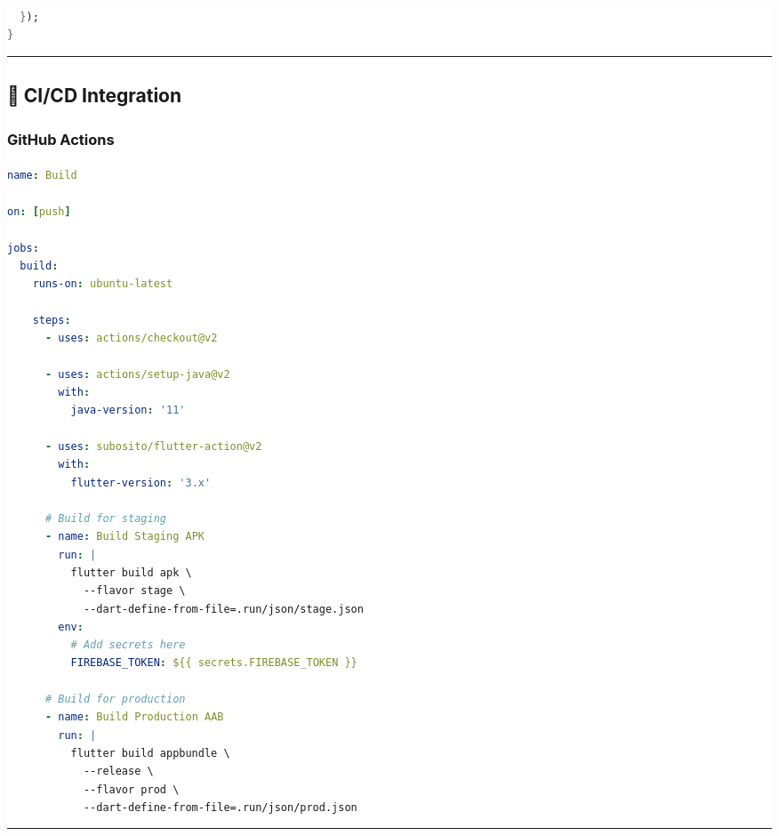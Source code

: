 ```dart
  });
}
```

---

## 🚀 **CI/CD Integration**

### **GitHub Actions**

```yaml
name: Build

on: [push]

jobs:
  build:
    runs-on: ubuntu-latest
    
    steps:
      - uses: actions/checkout@v2
      
      - uses: actions/setup-java@v2
        with:
          java-version: '11'
      
      - uses: subosito/flutter-action@v2
        with:
          flutter-version: '3.x'
      
      # Build for staging
      - name: Build Staging APK
        run: |
          flutter build apk \
            --flavor stage \
            --dart-define-from-file=.run/json/stage.json
        env:
          # Add secrets here
          FIREBASE_TOKEN: ${{ secrets.FIREBASE_TOKEN }}
      
      # Build for production
      - name: Build Production AAB
        run: |
          flutter build appbundle \
            --release \
            --flavor prod \
            --dart-define-from-file=.run/json/prod.json
```

---
